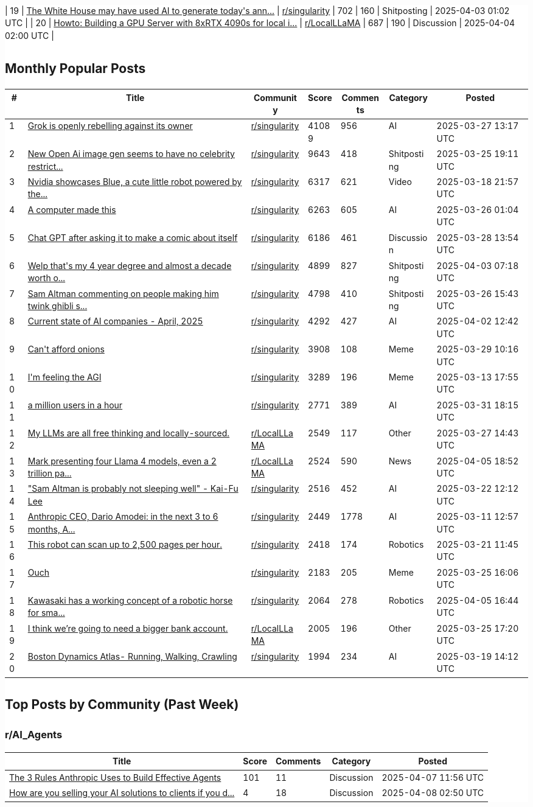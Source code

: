 | 19 | [The White House may have used AI to generate today\'s ann...](https://www.reddit.com/comments/1jq56pb) | [r/singularity](https://www.reddit.com/r/singularity) | 702 | 160 | Shitposting | 2025-04-03 01:02 UTC |
| 20 | [Howto: Building a GPU Server with 8xRTX 4090s for local i...](https://www.reddit.com/comments/1jr0oy2) | [r/LocalLLaMA](https://www.reddit.com/r/LocalLLaMA) | 687 | 190 | Discussion | 2025-04-04 02:00 UTC |


## Monthly Popular Posts

| # | Title | Community | Score | Comments | Category | Posted |
|---|-------|-----------|-------|----------|----------|--------|
| 1 | [Grok is openly rebelling against its owner](https://www.reddit.com/comments/1jl3ox0) | [r/singularity](https://www.reddit.com/r/singularity) | 41089 | 956 | AI | 2025-03-27 13:17 UTC |
| 2 | [New Open Ai image gen seems to have no celebrity restrict...](https://www.reddit.com/comments/1jjrikb) | [r/singularity](https://www.reddit.com/r/singularity) | 9643 | 418 | Shitposting | 2025-03-25 19:11 UTC |
| 3 | [Nvidia showcases Blue, a cute little robot powered by the...](https://www.reddit.com/comments/1jeh5cl) | [r/singularity](https://www.reddit.com/r/singularity) | 6317 | 621 | Video | 2025-03-18 21:57 UTC |
| 4 | [A computer made this](https://www.reddit.com/comments/1jjzsmz) | [r/singularity](https://www.reddit.com/r/singularity) | 6263 | 605 | AI | 2025-03-26 01:04 UTC |
| 5 | [Chat GPT after asking it to make a comic about itself](https://www.reddit.com/comments/1jlvmn4) | [r/singularity](https://www.reddit.com/r/singularity) | 6186 | 461 | Discussion | 2025-03-28 13:54 UTC |
| 6 | [Welp that\'s my 4 year degree and almost a decade worth o...](https://www.reddit.com/comments/1jqc0hw) | [r/singularity](https://www.reddit.com/r/singularity) | 4899 | 827 | Shitposting | 2025-04-03 07:18 UTC |
| 7 | [Sam Altman commenting on people making him twink ghibli s...](https://www.reddit.com/comments/1jketni) | [r/singularity](https://www.reddit.com/r/singularity) | 4798 | 410 | Shitposting | 2025-03-26 15:43 UTC |
| 8 | [Current state of AI companies - April, 2025](https://www.reddit.com/comments/1jpnm4b) | [r/singularity](https://www.reddit.com/r/singularity) | 4292 | 427 | AI | 2025-04-02 12:42 UTC |
| 9 | [Can\'t afford onions](https://www.reddit.com/comments/1jmj7p2) | [r/singularity](https://www.reddit.com/r/singularity) | 3908 | 108 | Meme | 2025-03-29 10:16 UTC |
| 10 | [I\'m feeling the AGI](https://www.reddit.com/comments/1jai6th) | [r/singularity](https://www.reddit.com/r/singularity) | 3289 | 196 | Meme | 2025-03-13 17:55 UTC |
| 11 | [a million users in a hour](https://www.reddit.com/comments/1jo9zg6) | [r/singularity](https://www.reddit.com/r/singularity) | 2771 | 389 | AI | 2025-03-31 18:15 UTC |
| 12 | [My LLMs are all free thinking and locally-sourced.](https://www.reddit.com/comments/1jl5jea) | [r/LocalLLaMA](https://www.reddit.com/r/LocalLLaMA) | 2549 | 117 | Other | 2025-03-27 14:43 UTC |
| 13 | [Mark presenting four Llama 4 models, even a 2 trillion pa...](https://www.reddit.com/comments/1jsampe) | [r/LocalLLaMA](https://www.reddit.com/r/LocalLLaMA) | 2524 | 590 | News | 2025-04-05 18:52 UTC |
| 14 | [\"Sam Altman is probably not sleeping well\" - Kai-Fu Lee](https://www.reddit.com/comments/1jh72gb) | [r/singularity](https://www.reddit.com/r/singularity) | 2516 | 452 | AI | 2025-03-22 12:12 UTC |
| 15 | [Anthropic CEO, Dario Amodei: in the next 3 to 6 months, A...](https://www.reddit.com/comments/1j8q3qi) | [r/singularity](https://www.reddit.com/r/singularity) | 2449 | 1778 | AI | 2025-03-11 12:57 UTC |
| 16 | [This robot can scan up to 2,500 pages per hour.](https://www.reddit.com/comments/1jgew8b) | [r/singularity](https://www.reddit.com/r/singularity) | 2418 | 174 | Robotics | 2025-03-21 11:45 UTC |
| 17 | [Ouch](https://www.reddit.com/comments/1jjmyjv) | [r/singularity](https://www.reddit.com/r/singularity) | 2183 | 205 | Meme | 2025-03-25 16:06 UTC |
| 18 | [Kawasaki has a working concept of a robotic horse for sma...](https://www.reddit.com/comments/1js7p1r) | [r/singularity](https://www.reddit.com/r/singularity) | 2064 | 278 | Robotics | 2025-04-05 16:44 UTC |
| 19 | [I think we’re going to need a bigger bank account.](https://www.reddit.com/comments/1jjorwd) | [r/LocalLLaMA](https://www.reddit.com/r/LocalLLaMA) | 2005 | 196 | Other | 2025-03-25 17:20 UTC |
| 20 | [Boston Dynamics Atlas- Running, Walking, Crawling](https://www.reddit.com/comments/1jexx0k) | [r/singularity](https://www.reddit.com/r/singularity) | 1994 | 234 | AI | 2025-03-19 14:12 UTC |


## Top Posts by Community (Past Week)

### r/AI_Agents

| Title | Score | Comments | Category | Posted |
|-------|-------|----------|----------|--------|
| [The 3 Rules Anthropic Uses to Build Effective Agents](https://www.reddit.com/comments/1jtjfu5) | 101 | 11 | Discussion | 2025-04-07 11:56 UTC |
| [How are you selling your AI solutions to clients if you d...](https://www.reddit.com/comments/1ju3ioc) | 4 | 18 | Discussion | 2025-04-08 02:50 UTC |

